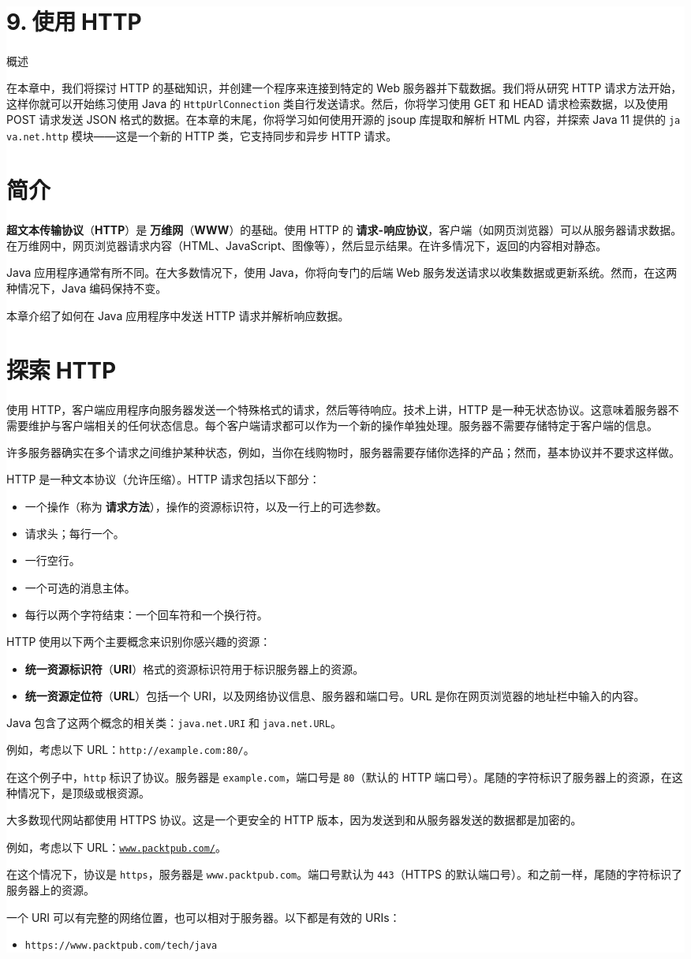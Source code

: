 # 9. 使用 HTTP

概述

在本章中，我们将探讨 HTTP 的基础知识，并创建一个程序来连接到特定的 Web 服务器并下载数据。我们将从研究 HTTP 请求方法开始，这样你就可以开始练习使用 Java 的 `HttpUrlConnection` 类自行发送请求。然后，你将学习使用 GET 和 HEAD 请求检索数据，以及使用 POST 请求发送 JSON 格式的数据。在本章的末尾，你将学习如何使用开源的 jsoup 库提取和解析 HTML 内容，并探索 Java 11 提供的 `java.net.http` 模块——这是一个新的 HTTP 类，它支持同步和异步 HTTP 请求。

# 简介

**超文本传输协议**（**HTTP**）是 **万维网**（**WWW**）的基础。使用 HTTP 的 **请求-响应协议**，客户端（如网页浏览器）可以从服务器请求数据。在万维网中，网页浏览器请求内容（HTML、JavaScript、图像等），然后显示结果。在许多情况下，返回的内容相对静态。

Java 应用程序通常有所不同。在大多数情况下，使用 Java，你将向专门的后端 Web 服务发送请求以收集数据或更新系统。然而，在这两种情况下，Java 编码保持不变。

本章介绍了如何在 Java 应用程序中发送 HTTP 请求并解析响应数据。

# 探索 HTTP

使用 HTTP，客户端应用程序向服务器发送一个特殊格式的请求，然后等待响应。技术上讲，HTTP 是一种无状态协议。这意味着服务器不需要维护与客户端相关的任何状态信息。每个客户端请求都可以作为一个新的操作单独处理。服务器不需要存储特定于客户端的信息。

许多服务器确实在多个请求之间维护某种状态，例如，当你在线购物时，服务器需要存储你选择的产品；然而，基本协议并不要求这样做。

HTTP 是一种文本协议（允许压缩）。HTTP 请求包括以下部分：

+   一个操作（称为 **请求方法**），操作的资源标识符，以及一行上的可选参数。

+   请求头；每行一个。

+   一行空行。

+   一个可选的消息主体。

+   每行以两个字符结束：一个回车符和一个换行符。

HTTP 使用以下两个主要概念来识别你感兴趣的资源：

+   **统一资源标识符**（**URI**）格式的资源标识符用于标识服务器上的资源。

+   **统一资源定位符**（**URL**）包括一个 URI，以及网络协议信息、服务器和端口号。URL 是你在网页浏览器的地址栏中输入的内容。

Java 包含了这两个概念的相关类：`java.net.URI` 和 `java.net.URL`。

例如，考虑以下 URL：`http://example.com:80/`。

在这个例子中，`http` 标识了协议。服务器是 `example.com`，端口号是 `80`（默认的 HTTP 端口号）。尾随的字符标识了服务器上的资源，在这种情况下，是顶级或根资源。

大多数现代网站都使用 HTTPS 协议。这是一个更安全的 HTTP 版本，因为发送到和从服务器发送的数据都是加密的。

例如，考虑以下 URL：[`www.packtpub.com/`](https://www.packtpub.com/)。

在这个情况下，协议是 `https`，服务器是 `www.packtpub.com`。端口号默认为 `443`（HTTPS 的默认端口号）。和之前一样，尾随的字符标识了服务器上的资源。

一个 URI 可以有完整的网络位置，也可以相对于服务器。以下都是有效的 URIs：

+   `https://www.packtpub.com/tech/java`
